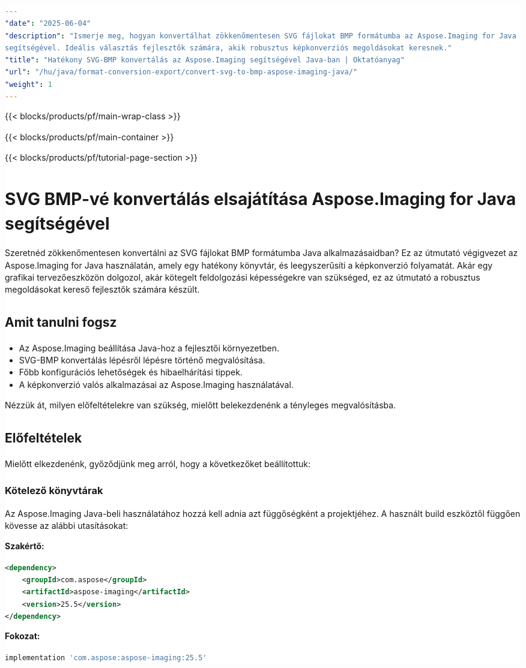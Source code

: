 ```yaml
---
"date": "2025-06-04"
"description": "Ismerje meg, hogyan konvertálhat zökkenőmentesen SVG fájlokat BMP formátumba az Aspose.Imaging for Java segítségével. Ideális választás fejlesztők számára, akik robusztus képkonverziós megoldásokat keresnek."
"title": "Hatékony SVG-BMP konvertálás az Aspose.Imaging segítségével Java-ban | Oktatóanyag"
"url": "/hu/java/format-conversion-export/convert-svg-to-bmp-aspose-imaging-java/"
"weight": 1
---
```


{{< blocks/products/pf/main-wrap-class >}}

{{< blocks/products/pf/main-container >}}

{{< blocks/products/pf/tutorial-page-section >}}
# SVG BMP-vé konvertálás elsajátítása Aspose.Imaging for Java segítségével

Szeretnéd zökkenőmentesen konvertálni az SVG fájlokat BMP formátumba Java alkalmazásaidban? Ez az útmutató végigvezet az Aspose.Imaging for Java használatán, amely egy hatékony könyvtár, és leegyszerűsíti a képkonverzió folyamatát. Akár egy grafikai tervezőeszközön dolgozol, akár kötegelt feldolgozási képességekre van szükséged, ez az útmutató a robusztus megoldásokat kereső fejlesztők számára készült.

## Amit tanulni fogsz
- Az Aspose.Imaging beállítása Java-hoz a fejlesztői környezetben.
- SVG-BMP konvertálás lépésről lépésre történő megvalósítása.
- Főbb konfigurációs lehetőségek és hibaelhárítási tippek.
- A képkonverzió valós alkalmazásai az Aspose.Imaging használatával.

Nézzük át, milyen előfeltételekre van szükség, mielőtt belekezdenénk a tényleges megvalósításba.

## Előfeltételek

Mielőtt elkezdenénk, győződjünk meg arról, hogy a következőket beállítottuk:

### Kötelező könyvtárak
Az Aspose.Imaging Java-beli használatához hozzá kell adnia azt függőségként a projektjéhez. A használt build eszköztől függően kövesse az alábbi utasításokat:

**Szakértő:**
```xml
<dependency>
    <groupId>com.aspose</groupId>
    <artifactId>aspose-imaging</artifactId>
    <version>25.5</version>
</dependency>
```

**Fokozat:**
```gradle
implementation 'com.aspose:aspose-imaging:25.5'
```
